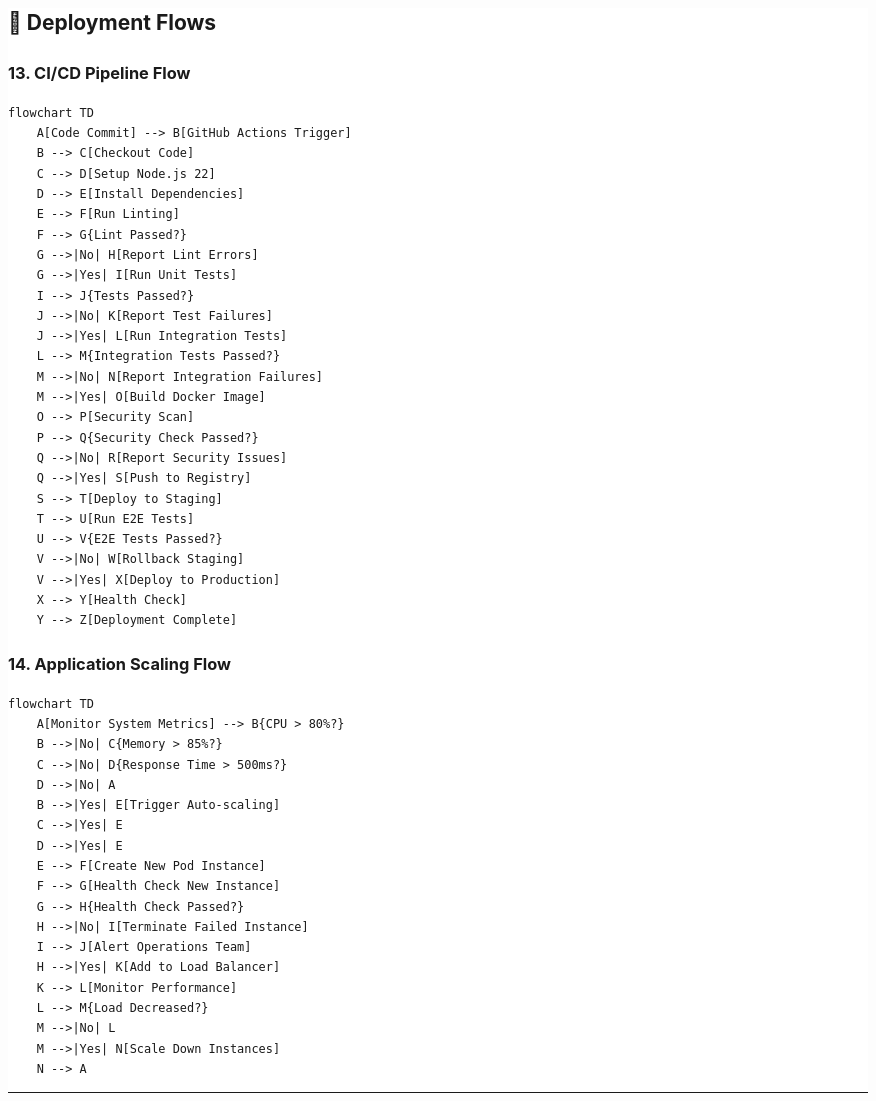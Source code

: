
## 🚀 Deployment Flows

### 13. CI/CD Pipeline Flow
```mermaid
flowchart TD
    A[Code Commit] --> B[GitHub Actions Trigger]
    B --> C[Checkout Code]
    C --> D[Setup Node.js 22]
    D --> E[Install Dependencies]
    E --> F[Run Linting]
    F --> G{Lint Passed?}
    G -->|No| H[Report Lint Errors]
    G -->|Yes| I[Run Unit Tests]
    I --> J{Tests Passed?}
    J -->|No| K[Report Test Failures]
    J -->|Yes| L[Run Integration Tests]
    L --> M{Integration Tests Passed?}
    M -->|No| N[Report Integration Failures]
    M -->|Yes| O[Build Docker Image]
    O --> P[Security Scan]
    P --> Q{Security Check Passed?}
    Q -->|No| R[Report Security Issues]
    Q -->|Yes| S[Push to Registry]
    S --> T[Deploy to Staging]
    T --> U[Run E2E Tests]
    U --> V{E2E Tests Passed?}
    V -->|No| W[Rollback Staging]
    V -->|Yes| X[Deploy to Production]
    X --> Y[Health Check]
    Y --> Z[Deployment Complete]
```

### 14. Application Scaling Flow
```mermaid
flowchart TD
    A[Monitor System Metrics] --> B{CPU > 80%?}
    B -->|No| C{Memory > 85%?}
    C -->|No| D{Response Time > 500ms?}
    D -->|No| A
    B -->|Yes| E[Trigger Auto-scaling]
    C -->|Yes| E
    D -->|Yes| E
    E --> F[Create New Pod Instance]
    F --> G[Health Check New Instance]
    G --> H{Health Check Passed?}
    H -->|No| I[Terminate Failed Instance]
    I --> J[Alert Operations Team]
    H -->|Yes| K[Add to Load Balancer]
    K --> L[Monitor Performance]
    L --> M{Load Decreased?}
    M -->|No| L
    M -->|Yes| N[Scale Down Instances]
    N --> A
```

---